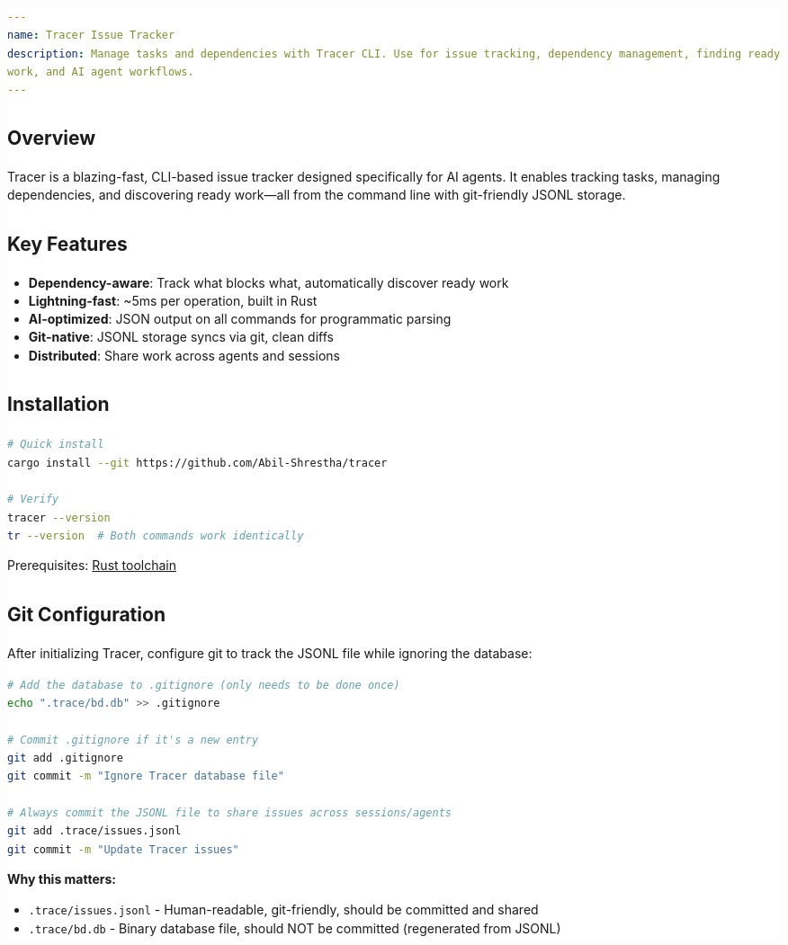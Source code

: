 ```yaml
---
name: Tracer Issue Tracker
description: Manage tasks and dependencies with Tracer CLI. Use for issue tracking, dependency management, finding ready work, and AI agent workflows.
---
```


## Overview
Tracer is a blazing-fast, CLI-based issue tracker designed specifically for AI agents. It enables tracking tasks, managing dependencies, and discovering ready work—all from the command line with git-friendly JSONL storage.

## Key Features
- **Dependency-aware**: Track what blocks what, automatically discover ready work
- **Lightning-fast**: ~5ms per operation, built in Rust
- **AI-optimized**: JSON output on all commands for programmatic parsing
- **Git-native**: JSONL storage syncs via git, clean diffs
- **Distributed**: Share work across agents and sessions

## Installation
```bash
# Quick install
cargo install --git https://github.com/Abil-Shrestha/tracer

# Verify
tracer --version
tr --version  # Both commands work identically
```

Prerequisites: [Rust toolchain](https://rustup.rs/)

## Git Configuration

After initializing Tracer, configure git to track the JSONL file while ignoring the database:

```bash
# Add the database to .gitignore (only needs to be done once)
echo ".trace/bd.db" >> .gitignore

# Commit .gitignore if it's a new entry
git add .gitignore
git commit -m "Ignore Tracer database file"

# Always commit the JSONL file to share issues across sessions/agents
git add .trace/issues.jsonl
git commit -m "Update Tracer issues"
```

**Why this matters:**
- `.trace/issues.jsonl` - Human-readable, git-friendly, should be committed and shared
- `.trace/bd.db` - Binary database file, should NOT be committed (regenerated from JSONL)
